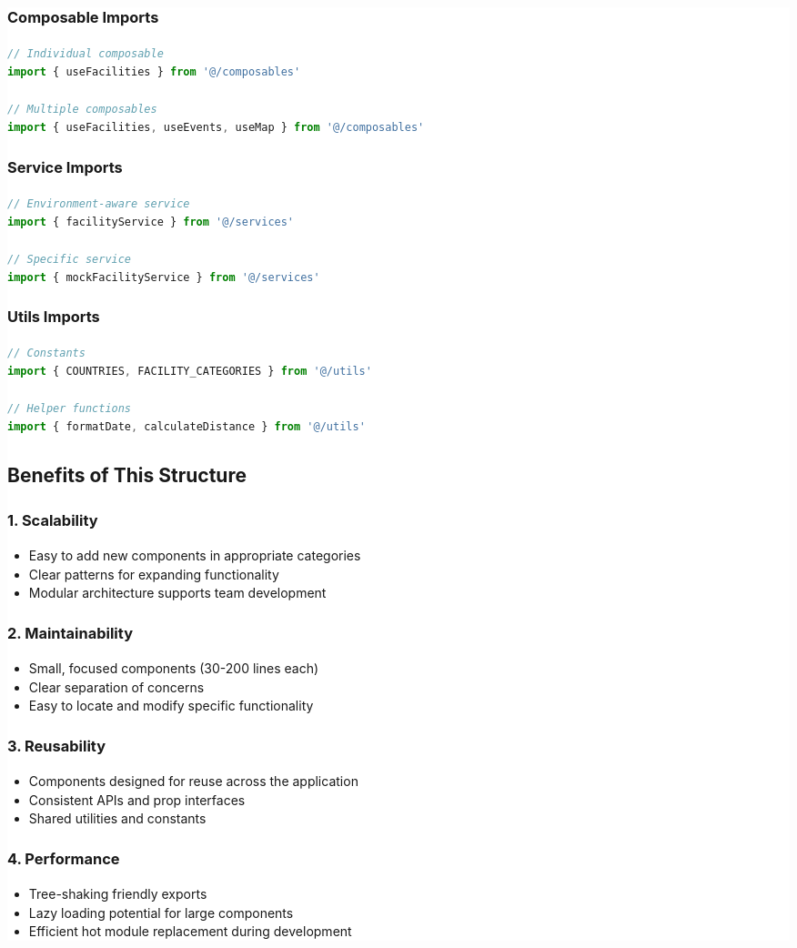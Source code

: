 ### Composable Imports

```javascript
// Individual composable
import { useFacilities } from '@/composables'

// Multiple composables
import { useFacilities, useEvents, useMap } from '@/composables'
```

### Service Imports

```javascript
// Environment-aware service
import { facilityService } from '@/services'

// Specific service
import { mockFacilityService } from '@/services'
```

### Utils Imports

```javascript
// Constants
import { COUNTRIES, FACILITY_CATEGORIES } from '@/utils'

// Helper functions
import { formatDate, calculateDistance } from '@/utils'
```

## Benefits of This Structure

### 1. **Scalability**

- Easy to add new components in appropriate categories
- Clear patterns for expanding functionality
- Modular architecture supports team development

### 2. **Maintainability**

- Small, focused components (30-200 lines each)
- Clear separation of concerns
- Easy to locate and modify specific functionality

### 3. **Reusability**

- Components designed for reuse across the application
- Consistent APIs and prop interfaces
- Shared utilities and constants

### 4. **Performance**

- Tree-shaking friendly exports
- Lazy loading potential for large components
- Efficient hot module replacement during development

